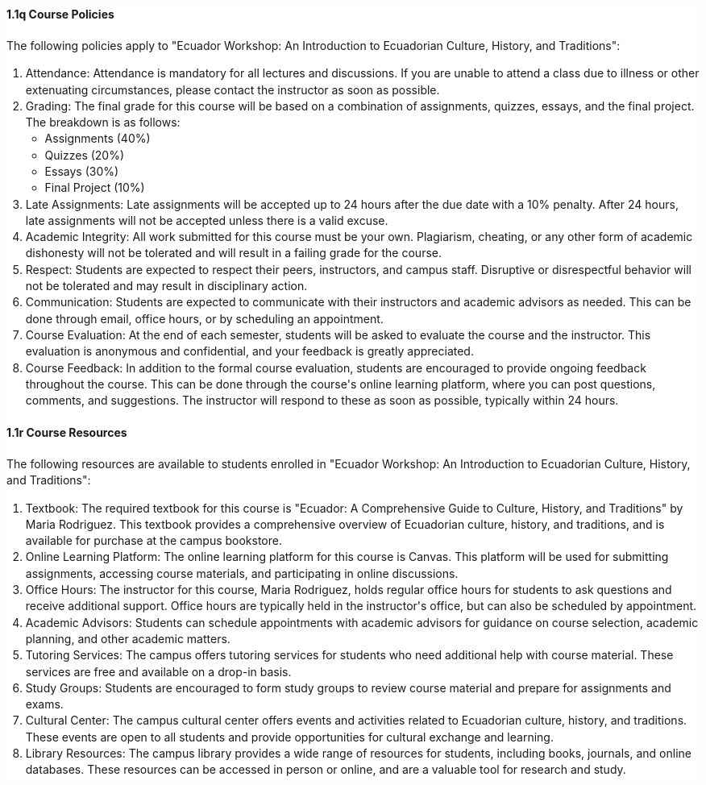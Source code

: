 #### 1.1q Course Policies

The following policies apply to "Ecuador Workshop: An Introduction to Ecuadorian Culture, History, and Traditions":

1. Attendance: Attendance is mandatory for all lectures and discussions. If you are unable to attend a class due to illness or other extenuating circumstances, please contact the instructor as soon as possible.
2. Grading: The final grade for this course will be based on a combination of assignments, quizzes, essays, and the final project. The breakdown is as follows:
    - Assignments (40%)
    - Quizzes (20%)
    - Essays (30%)
    - Final Project (10%)
3. Late Assignments: Late assignments will be accepted up to 24 hours after the due date with a 10% penalty. After 24 hours, late assignments will not be accepted unless there is a valid excuse.
4. Academic Integrity: All work submitted for this course must be your own. Plagiarism, cheating, or any other form of academic dishonesty will not be tolerated and will result in a failing grade for the course.
5. Respect: Students are expected to respect their peers, instructors, and campus staff. Disruptive or disrespectful behavior will not be tolerated and may result in disciplinary action.
6. Communication: Students are expected to communicate with their instructors and academic advisors as needed. This can be done through email, office hours, or by scheduling an appointment.
7. Course Evaluation: At the end of each semester, students will be asked to evaluate the course and the instructor. This evaluation is anonymous and confidential, and your feedback is greatly appreciated.
8. Course Feedback: In addition to the formal course evaluation, students are encouraged to provide ongoing feedback throughout the course. This can be done through the course's online learning platform, where you can post questions, comments, and suggestions. The instructor will respond to these as soon as possible, typically within 24 hours.

#### 1.1r Course Resources

The following resources are available to students enrolled in "Ecuador Workshop: An Introduction to Ecuadorian Culture, History, and Traditions":

1. Textbook: The required textbook for this course is "Ecuador: A Comprehensive Guide to Culture, History, and Traditions" by Maria Rodriguez. This textbook provides a comprehensive overview of Ecuadorian culture, history, and traditions, and is available for purchase at the campus bookstore.
2. Online Learning Platform: The online learning platform for this course is Canvas. This platform will be used for submitting assignments, accessing course materials, and participating in online discussions.
3. Office Hours: The instructor for this course, Maria Rodriguez, holds regular office hours for students to ask questions and receive additional support. Office hours are typically held in the instructor's office, but can also be scheduled by appointment.
4. Academic Advisors: Students can schedule appointments with academic advisors for guidance on course selection, academic planning, and other academic matters.
5. Tutoring Services: The campus offers tutoring services for students who need additional help with course material. These services are free and available on a drop-in basis.
6. Study Groups: Students are encouraged to form study groups to review course material and prepare for assignments and exams.
7. Cultural Center: The campus cultural center offers events and activities related to Ecuadorian culture, history, and traditions. These events are open to all students and provide opportunities for cultural exchange and learning.
8. Library Resources: The campus library provides a wide range of resources for students, including books, journals, and online databases. These resources can be accessed in person or online, and are a valuable tool for research and study.
